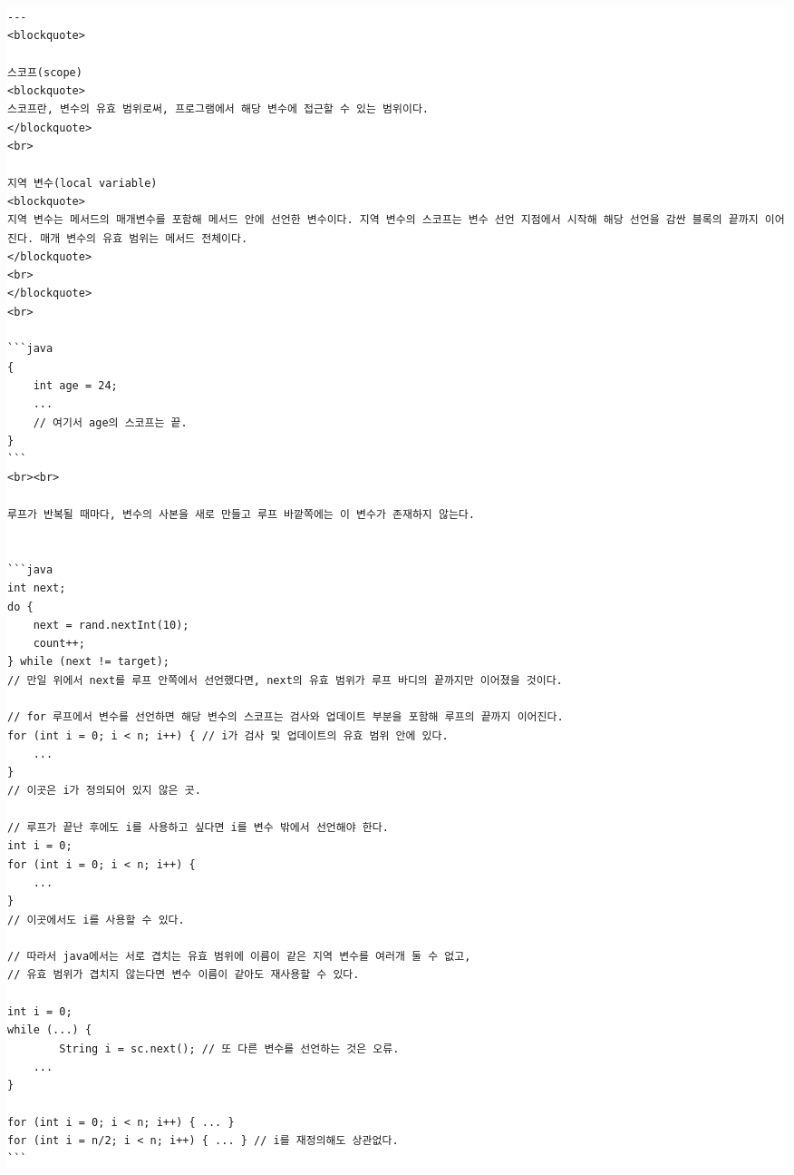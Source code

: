     ---
    <blockquote>

    스코프(scope)
    <blockquote>
    스코프란, 변수의 유효 범위로써, 프로그램에서 해당 변수에 접근할 수 있는 범위이다.
    </blockquote>
    <br>

    지역 변수(local variable)
    <blockquote>
    지역 변수는 메서드의 매개변수를 포함해 메서드 안에 선언한 변수이다. 지역 변수의 스코프는 변수 선언 지점에서 시작해 해당 선언을 감싼 블록의 끝까지 이어진다. 매개 변수의 유효 범위는 메서드 전체이다.
    </blockquote>
    <br>
    </blockquote>
    <br>

    ```java
    {
        int age = 24;
        ...
        // 여기서 age의 스코프는 끝.
    }
    ```
    <br><br>

    루프가 반복될 때마다, 변수의 사본을 새로 만들고 루프 바깥쪽에는 이 변수가 존재하지 않는다.
    

    ```java
    int next;
    do {
        next = rand.nextInt(10);
        count++;
    } while (next != target);
    // 만일 위에서 next를 루프 안쪽에서 선언했다면, next의 유효 범위가 루프 바디의 끝까지만 이어졌을 것이다.

    // for 루프에서 변수를 선언하면 해당 변수의 스코프는 검사와 업데이트 부분을 포함해 루프의 끝까지 이어진다.
    for (int i = 0; i < n; i++) { // i가 검사 및 업데이트의 유효 범위 안에 있다.
        ...
    }
    // 이곳은 i가 정의되어 있지 않은 곳.

    // 루프가 끝난 후에도 i를 사용하고 싶다면 i를 변수 밖에서 선언해야 한다.
    int i = 0;
    for (int i = 0; i < n; i++) {
        ...
    }
    // 이곳에서도 i를 사용할 수 있다.

    // 따라서 java에서는 서로 겹치는 유효 범위에 이름이 같은 지역 변수를 여러개 둘 수 없고, 
    // 유효 범위가 겹치지 않는다면 변수 이름이 같아도 재사용할 수 있다.

    int i = 0;
    while (...) {
            String i = sc.next(); // 또 다른 변수를 선언하는 것은 오류.
        ...
    }

    for (int i = 0; i < n; i++) { ... }
    for (int i = n/2; i < n; i++) { ... } // i를 재정의해도 상관없다.
    ```

